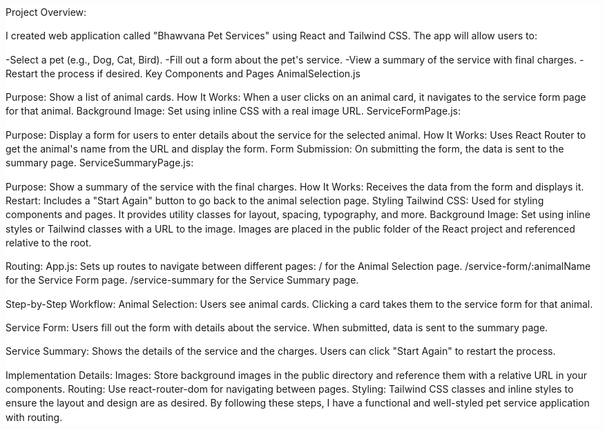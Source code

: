 Project Overview:


I created web application called "Bhawvana Pet Services" using React and Tailwind CSS. The app will allow users to:

-Select a pet (e.g., Dog, Cat, Bird).
-Fill out a form about the pet's service.
-View a summary of the service with final charges.
-Restart the process if desired.
Key Components and Pages
AnimalSelection.js

Purpose: Show a list of animal cards.
How It Works: When a user clicks on an animal card, it navigates to the service form page for that animal.
Background Image: Set using inline CSS with a real image URL.
ServiceFormPage.js:

Purpose: Display a form for users to enter details about the service for the selected animal.
How It Works: Uses React Router to get the animal's name from the URL and display the form.
Form Submission: On submitting the form, the data is sent to the summary page.
ServiceSummaryPage.js:

Purpose: Show a summary of the service with the final charges.
How It Works: Receives the data from the form and displays it.
Restart: Includes a "Start Again" button to go back to the animal selection page.
Styling
Tailwind CSS: Used for styling components and pages. It provides utility classes for layout, spacing, typography, and more.
Background Image: Set using inline styles or Tailwind classes with a URL to the image. Images are placed in the public folder of the React project and referenced relative to the root.

Routing:
App.js: Sets up routes to navigate between different pages:
/ for the Animal Selection page.
/service-form/:animalName for the Service Form page.
/service-summary for the Service Summary page.

Step-by-Step Workflow:
Animal Selection: Users see animal cards. Clicking a card takes them to the service form for that animal.

Service Form: Users fill out the form with details about the service. When submitted, data is sent to the summary page.

Service Summary: Shows the details of the service and the charges. Users can click "Start Again" to restart the process.

Implementation Details:
Images: Store background images in the public directory and reference them with a relative URL in your components.
Routing: Use react-router-dom for navigating between pages.
Styling: Tailwind CSS classes and inline styles to ensure the layout and design are as desired.
By following these steps,  I have a functional and well-styled pet service application with routing.
